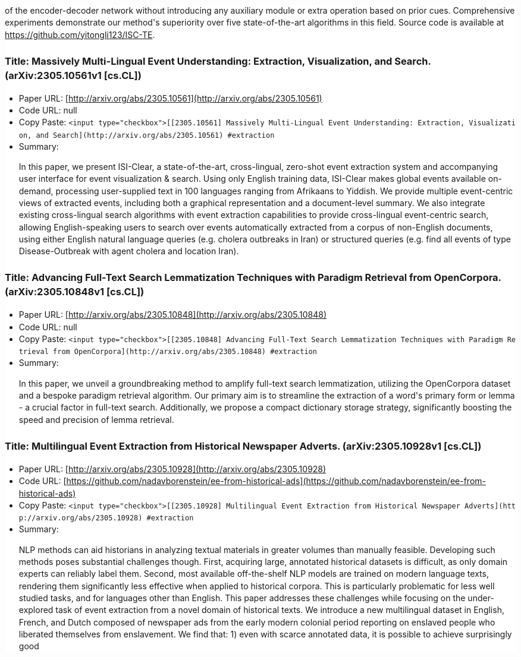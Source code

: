 of the encoder-decoder network without introducing any auxiliary module or
extra operation based on prior cues. Comprehensive experiments demonstrate our
method's superiority over five state-of-the-art algorithms in this field.
Source code is available at https://github.com/yitongli123/ISC-TE.
</p>

### Title: Massively Multi-Lingual Event Understanding: Extraction, Visualization, and Search. (arXiv:2305.10561v1 [cs.CL])
* Paper URL: [http://arxiv.org/abs/2305.10561](http://arxiv.org/abs/2305.10561)
* Code URL: null
* Copy Paste: `<input type="checkbox">[[2305.10561] Massively Multi-Lingual Event Understanding: Extraction, Visualization, and Search](http://arxiv.org/abs/2305.10561) #extraction`
* Summary: <p>In this paper, we present ISI-Clear, a state-of-the-art, cross-lingual,
zero-shot event extraction system and accompanying user interface for event
visualization &amp; search. Using only English training data, ISI-Clear makes
global events available on-demand, processing user-supplied text in 100
languages ranging from Afrikaans to Yiddish. We provide multiple event-centric
views of extracted events, including both a graphical representation and a
document-level summary. We also integrate existing cross-lingual search
algorithms with event extraction capabilities to provide cross-lingual
event-centric search, allowing English-speaking users to search over events
automatically extracted from a corpus of non-English documents, using either
English natural language queries (e.g. cholera outbreaks in Iran) or structured
queries (e.g. find all events of type Disease-Outbreak with agent cholera and
location Iran).
</p>

### Title: Advancing Full-Text Search Lemmatization Techniques with Paradigm Retrieval from OpenCorpora. (arXiv:2305.10848v1 [cs.CL])
* Paper URL: [http://arxiv.org/abs/2305.10848](http://arxiv.org/abs/2305.10848)
* Code URL: null
* Copy Paste: `<input type="checkbox">[[2305.10848] Advancing Full-Text Search Lemmatization Techniques with Paradigm Retrieval from OpenCorpora](http://arxiv.org/abs/2305.10848) #extraction`
* Summary: <p>In this paper, we unveil a groundbreaking method to amplify full-text search
lemmatization, utilizing the OpenCorpora dataset and a bespoke paradigm
retrieval algorithm. Our primary aim is to streamline the extraction of a
word's primary form or lemma - a crucial factor in full-text search.
Additionally, we propose a compact dictionary storage strategy, significantly
boosting the speed and precision of lemma retrieval.
</p>

### Title: Multilingual Event Extraction from Historical Newspaper Adverts. (arXiv:2305.10928v1 [cs.CL])
* Paper URL: [http://arxiv.org/abs/2305.10928](http://arxiv.org/abs/2305.10928)
* Code URL: [https://github.com/nadavborenstein/ee-from-historical-ads](https://github.com/nadavborenstein/ee-from-historical-ads)
* Copy Paste: `<input type="checkbox">[[2305.10928] Multilingual Event Extraction from Historical Newspaper Adverts](http://arxiv.org/abs/2305.10928) #extraction`
* Summary: <p>NLP methods can aid historians in analyzing textual materials in greater
volumes than manually feasible. Developing such methods poses substantial
challenges though. First, acquiring large, annotated historical datasets is
difficult, as only domain experts can reliably label them. Second, most
available off-the-shelf NLP models are trained on modern language texts,
rendering them significantly less effective when applied to historical corpora.
This is particularly problematic for less well studied tasks, and for languages
other than English. This paper addresses these challenges while focusing on the
under-explored task of event extraction from a novel domain of historical
texts. We introduce a new multilingual dataset in English, French, and Dutch
composed of newspaper ads from the early modern colonial period reporting on
enslaved people who liberated themselves from enslavement. We find that: 1)
even with scarce annotated data, it is possible to achieve surprisingly good